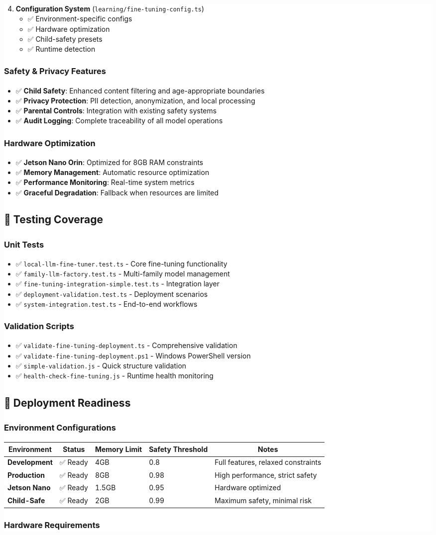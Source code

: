 4. **Configuration System** (`learning/fine-tuning-config.ts`)
   - ✅ Environment-specific configs
   - ✅ Hardware optimization
   - ✅ Child-safety presets
   - ✅ Runtime detection

### Safety & Privacy Features

- ✅ **Child Safety**: Enhanced content filtering and age-appropriate boundaries
- ✅ **Privacy Protection**: PII detection, anonymization, and local processing
- ✅ **Parental Controls**: Integration with existing safety systems
- ✅ **Audit Logging**: Complete traceability of all model operations

### Hardware Optimization

- ✅ **Jetson Nano Orin**: Optimized for 8GB RAM constraints
- ✅ **Memory Management**: Automatic resource optimization
- ✅ **Performance Monitoring**: Real-time system metrics
- ✅ **Graceful Degradation**: Fallback when resources are limited

## 🧪 Testing Coverage

### Unit Tests
- ✅ `local-llm-fine-tuner.test.ts` - Core fine-tuning functionality
- ✅ `family-llm-factory.test.ts` - Multi-family model management
- ✅ `fine-tuning-integration-simple.test.ts` - Integration layer
- ✅ `deployment-validation.test.ts` - Deployment scenarios
- ✅ `system-integration.test.ts` - End-to-end workflows

### Validation Scripts
- ✅ `validate-fine-tuning-deployment.ts` - Comprehensive validation
- ✅ `validate-fine-tuning-deployment.ps1` - Windows PowerShell version
- ✅ `simple-validation.js` - Quick structure validation
- ✅ `health-check-fine-tuning.js` - Runtime health monitoring

## 🚀 Deployment Readiness

### Environment Configurations

| Environment | Status | Memory Limit | Safety Threshold | Notes |
|-------------|--------|--------------|------------------|-------|
| **Development** | ✅ Ready | 4GB | 0.8 | Full features, relaxed constraints |
| **Production** | ✅ Ready | 8GB | 0.98 | High performance, strict safety |
| **Jetson Nano** | ✅ Ready | 1.5GB | 0.95 | Hardware optimized |
| **Child-Safe** | ✅ Ready | 2GB | 0.99 | Maximum safety, minimal risk |

### Hardware Requirements
